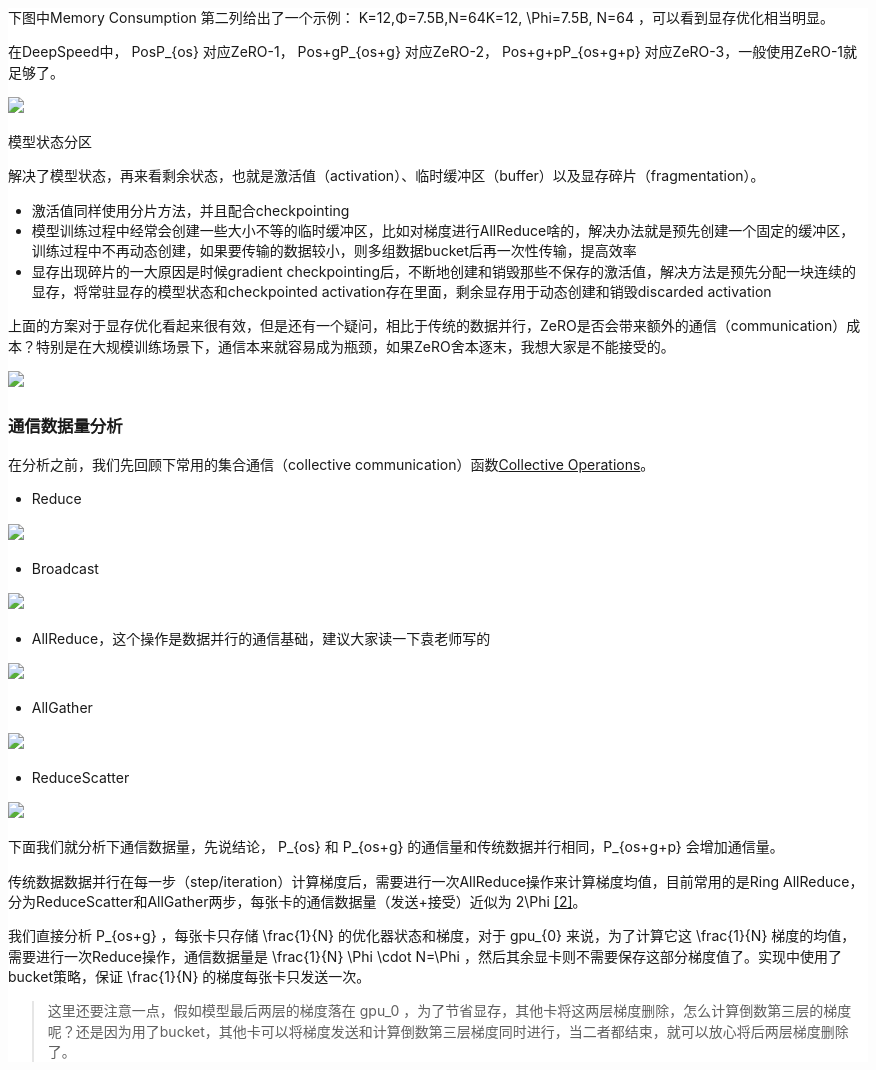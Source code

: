 下图中Memory Consumption 第二列给出了一个示例： K\=12,Φ\=7.5B,N\=64K=12, \\Phi=7.5B, N=64 ，可以看到显存优化相当明显。

在DeepSpeed中， PosP\_{os} 对应ZeRO-1， Pos+gP\_{os+g} 对应ZeRO-2， Pos+g+pP\_{os+g+p} 对应ZeRO-3，一般使用ZeRO-1就足够了。

![](https://pic1.zhimg.com/v2-51a6660e548e05b0f06c56d5fab9f270_b.jpg)

模型状态分区

解决了模型状态，再来看剩余状态，也就是激活值（activation）、临时缓冲区（buffer）以及显存碎片（fragmentation）。

*   激活值同样使用分片方法，并且配合checkpointing
*   模型训练过程中经常会创建一些大小不等的临时缓冲区，比如对梯度进行AllReduce啥的，解决办法就是预先创建一个固定的缓冲区，训练过程中不再动态创建，如果要传输的数据较小，则多组数据bucket后再一次性传输，提高效率
*   显存出现碎片的一大原因是时候gradient checkpointing后，不断地创建和销毁那些不保存的激活值，解决方法是预先分配一块连续的显存，将常驻显存的模型状态和checkpointed activation存在里面，剩余显存用于动态创建和销毁discarded activation

上面的方案对于显存优化看起来很有效，但是还有一个疑问，相比于传统的数据并行，ZeRO是否会带来额外的通信（communication）成本？特别是在大规模训练场景下，通信本来就容易成为瓶颈，如果ZeRO舍本逐末，我想大家是不能接受的。

![](https://pic3.zhimg.com/v2-613fb8a502f2c8149cfd313b2f5743a2_b.jpg)

### 通信数据量分析

在分析之前，我们先回顾下常用的集合通信（collective communication）函数[Collective Operations](https://link.zhihu.com/?target=https%3A//docs.nvidia.com/deeplearning/nccl/user-guide/docs/usage/collectives.html)。

*   Reduce

![](https://pic4.zhimg.com/v2-51ff40433d988c7696624e44b3a8f75f_b.jpg)

*   Broadcast

![](https://pic2.zhimg.com/v2-e231dae32e242c83684fdeda0d235dc9_b.jpg)

*   AllReduce，这个操作是数据并行的通信基础，建议大家读一下袁老师写的

![](https://pic1.zhimg.com/v2-5a624583d1381b0e66a18a6f0d0ed9b4_b.jpg)

*   AllGather

![](https://pic3.zhimg.com/v2-6cbc23fd16b666f2ae3c9bc295722b52_b.jpg)

*   ReduceScatter

![](https://pic3.zhimg.com/v2-3cd09e10c4487e34dd653b0cc889978a_b.jpg)

下面我们就分析下通信数据量，先说结论， P\_{os} 和 P\_{os+g} 的通信量和传统数据并行相同，P\_{os+g+p} 会增加通信量。

传统数据数据并行在每一步（step/iteration）计算梯度后，需要进行一次AllReduce操作来计算梯度均值，目前常用的是Ring AllReduce，分为ReduceScatter和AllGather两步，每张卡的通信数据量（发送+接受）近似为 2\\Phi [\[2\]](#ref_2)。

我们直接分析 P\_{os+g} ，每张卡只存储 \\frac{1}{N} 的优化器状态和梯度，对于 gpu\_{0} 来说，为了计算它这 \\frac{1}{N} 梯度的均值，需要进行一次Reduce操作，通信数据量是 \\frac{1}{N} \\Phi \\cdot N=\\Phi ，然后其余显卡则不需要保存这部分梯度值了。实现中使用了bucket策略，保证 \\frac{1}{N} 的梯度每张卡只发送一次。

> 这里还要注意一点，假如模型最后两层的梯度落在 gpu\_0 ，为了节省显存，其他卡将这两层梯度删除，怎么计算倒数第三层的梯度呢？还是因为用了bucket，其他卡可以将梯度发送和计算倒数第三层梯度同时进行，当二者都结束，就可以放心将后两层梯度删除了。
